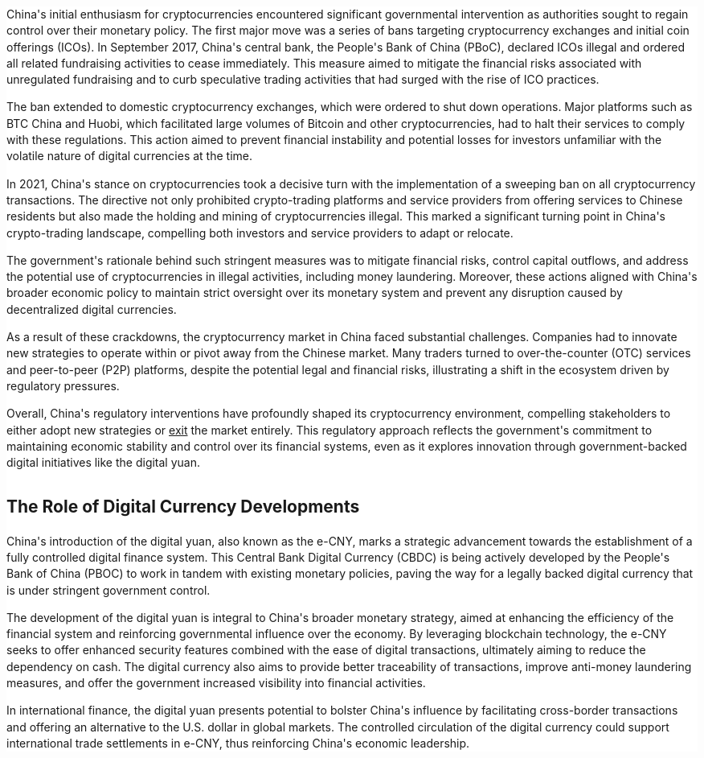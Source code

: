 China's initial enthusiasm for cryptocurrencies encountered significant governmental intervention as authorities sought to regain control over their monetary policy. The first major move was a series of bans targeting cryptocurrency exchanges and initial coin offerings (ICOs). In September 2017, China's central bank, the People's Bank of China (PBoC), declared ICOs illegal and ordered all related fundraising activities to cease immediately. This measure aimed to mitigate the financial risks associated with unregulated fundraising and to curb speculative trading activities that had surged with the rise of ICO practices.

The ban extended to domestic cryptocurrency exchanges, which were ordered to shut down operations. Major platforms such as BTC China and Huobi, which facilitated large volumes of Bitcoin and other cryptocurrencies, had to halt their services to comply with these regulations. This action aimed to prevent financial instability and potential losses for investors unfamiliar with the volatile nature of digital currencies at the time.

In 2021, China's stance on cryptocurrencies took a decisive turn with the implementation of a sweeping ban on all cryptocurrency transactions. The directive not only prohibited crypto-trading platforms and service providers from offering services to Chinese residents but also made the holding and mining of cryptocurrencies illegal. This marked a significant turning point in China's crypto-trading landscape, compelling both investors and service providers to adapt or relocate.

The government's rationale behind such stringent measures was to mitigate financial risks, control capital outflows, and address the potential use of cryptocurrencies in illegal activities, including money laundering. Moreover, these actions aligned with China's broader economic policy to maintain strict oversight over its monetary system and prevent any disruption caused by decentralized digital currencies.

As a result of these crackdowns, the cryptocurrency market in China faced substantial challenges. Companies had to innovate new strategies to operate within or pivot away from the Chinese market. Many traders turned to over-the-counter (OTC) services and peer-to-peer (P2P) platforms, despite the potential legal and financial risks, illustrating a shift in the ecosystem driven by regulatory pressures.

Overall, China's regulatory interventions have profoundly shaped its cryptocurrency environment, compelling stakeholders to either adopt new strategies or [exit](/wiki/exit-strategy) the market entirely. This regulatory approach reflects the government's commitment to maintaining economic stability and control over its financial systems, even as it explores innovation through government-backed digital initiatives like the digital yuan.

## The Role of Digital Currency Developments

China's introduction of the digital yuan, also known as the e-CNY, marks a strategic advancement towards the establishment of a fully controlled digital finance system. This Central Bank Digital Currency (CBDC) is being actively developed by the People's Bank of China (PBOC) to work in tandem with existing monetary policies, paving the way for a legally backed digital currency that is under stringent government control. 

The development of the digital yuan is integral to China's broader monetary strategy, aimed at enhancing the efficiency of the financial system and reinforcing governmental influence over the economy. By leveraging blockchain technology, the e-CNY seeks to offer enhanced security features combined with the ease of digital transactions, ultimately aiming to reduce the dependency on cash. The digital currency also aims to provide better traceability of transactions, improve anti-money laundering measures, and offer the government increased visibility into financial activities.

In international finance, the digital yuan presents potential to bolster China's influence by facilitating cross-border transactions and offering an alternative to the U.S. dollar in global markets. The controlled circulation of the digital currency could support international trade settlements in e-CNY, thus reinforcing China's economic leadership.
